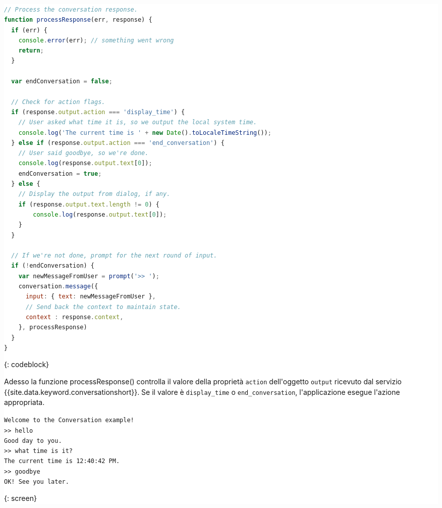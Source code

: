 ```javascript
// Process the conversation response.
function processResponse(err, response) {
  if (err) {
    console.error(err); // something went wrong
    return;
  }

  var endConversation = false;

  // Check for action flags.
  if (response.output.action === 'display_time') {
    // User asked what time it is, so we output the local system time.
    console.log('The current time is ' + new Date().toLocaleTimeString());
  } else if (response.output.action === 'end_conversation') {
    // User said goodbye, so we're done.
    console.log(response.output.text[0]);
    endConversation = true;
  } else {
    // Display the output from dialog, if any.
    if (response.output.text.length != 0) {
        console.log(response.output.text[0]);
    }
  }

  // If we're not done, prompt for the next round of input.
  if (!endConversation) {
    var newMessageFromUser = prompt('>> ');
    conversation.message({
      input: { text: newMessageFromUser },
      // Send back the context to maintain state.
      context : response.context,
    }, processResponse)
  }
}
```
{: codeblock}

Adesso la funzione processResponse() controlla il valore della proprietà `action` dell'oggetto `output` ricevuto dal servizio {{site.data.keyword.conversationshort}}. Se il valore è `display_time` o `end_conversation`, l'applicazione esegue l'azione appropriata. 

```
Welcome to the Conversation example!
>> hello
Good day to you.
>> what time is it?
The current time is 12:40:42 PM.
>> goodbye
OK! See you later.
```
{: screen}
